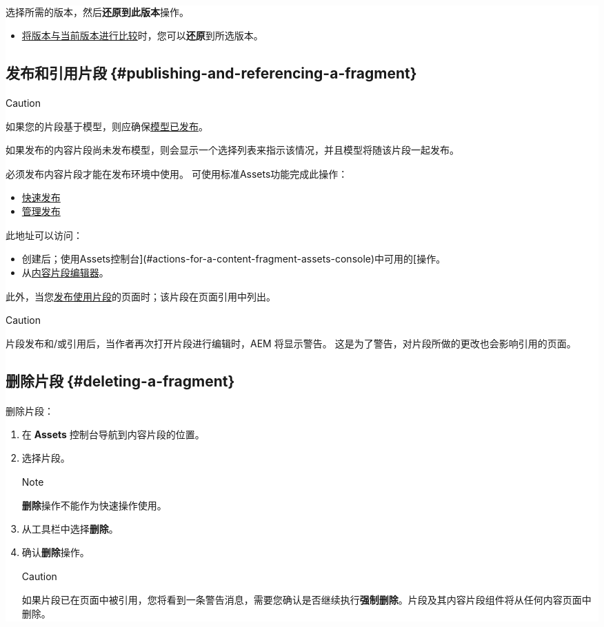   选择所需的版本，然后&#x200B;**还原到此版本**&#x200B;操作。

* [将版本与当前版本进行比较](/help/assets/content-fragments/content-fragments-managing.md#comparing-fragment-versions)时，您可以&#x200B;**还原**&#x200B;到所选版本。

## 发布和引用片段 {#publishing-and-referencing-a-fragment}

>[!CAUTION]
>
>如果您的片段基于模型，则应确保[模型已发布](/help/assets/content-fragments/content-fragments-models.md#publishing-a-content-fragment-model)。
>
>如果发布的内容片段尚未发布模型，则会显示一个选择列表来指示该情况，并且模型将随该片段一起发布。

必须发布内容片段才能在发布环境中使用。 可使用标准Assets功能完成此操作：

* [快速发布](/help/assets/manage-publication.md#quick-publish)
* [管理发布](/help/assets/manage-publication.md#manage-publication)

此地址可以访问：

* 创建后；使用Assets控制台](#actions-for-a-content-fragment-assets-console)中可用的[操作。
* 从[内容片段编辑器](#toolbar-actions-in-the-content-fragment-editor)。

此外，当您[发布使用片段](/help/sites-cloud/authoring/fragments/content-fragments.md#publishing)的页面时；该片段在页面引用中列出。

>[!CAUTION]
>
>片段发布和/或引用后，当作者再次打开片段进行编辑时，AEM 将显示警告。 这是为了警告，对片段所做的更改也会影响引用的页面。

## 删除片段 {#deleting-a-fragment}

删除片段：

1. 在 **Assets** 控制台导航到内容片段的位置。
2. 选择片段。

   >[!NOTE]
   >
   >**删除**&#x200B;操作不能作为快速操作使用。

3. 从工具栏中选择&#x200B;**删除**。
4. 确认&#x200B;**删除**&#x200B;操作。

   >[!CAUTION]
   >
   >如果片段已在页面中被引用，您将看到一条警告消息，需要您确认是否继续执行&#x200B;**强制删除**。片段及其内容片段组件将从任何内容页面中删除。
